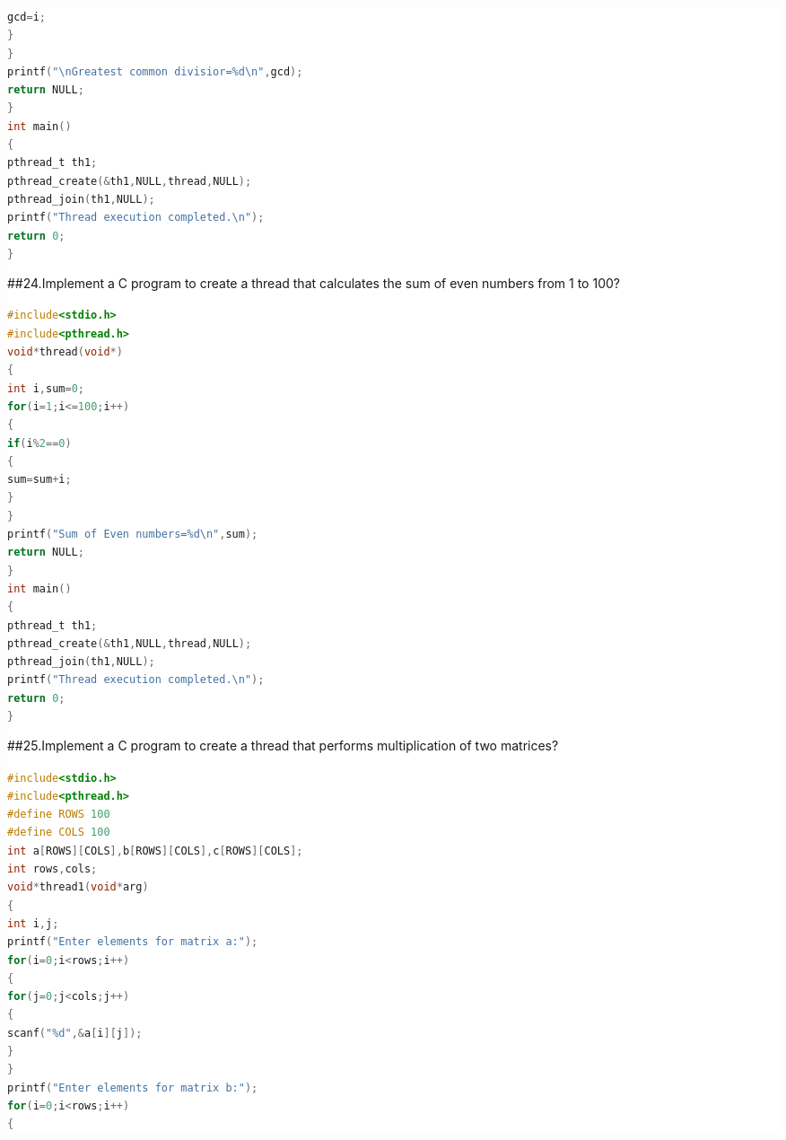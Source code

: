 ```c
gcd=i;
}
}
printf("\nGreatest common divisior=%d\n",gcd);
return NULL;
}
int main()
{
pthread_t th1;
pthread_create(&th1,NULL,thread,NULL);
pthread_join(th1,NULL);
printf("Thread execution completed.\n");
return 0;
}
```
##24.Implement a C program to create a thread that calculates the sum of even numbers from 1 
to 100?
```c
#include<stdio.h>
#include<pthread.h>
void*thread(void*)
{
int i,sum=0;
for(i=1;i<=100;i++)
{
if(i%2==0)
{
sum=sum+i;
}
}
printf("Sum of Even numbers=%d\n",sum);
return NULL;
}
int main()
{
pthread_t th1;
pthread_create(&th1,NULL,thread,NULL);
pthread_join(th1,NULL);
printf("Thread execution completed.\n");
return 0;
}
```
##25.Implement a C program to create a thread that performs multiplication of two matrices?
```c
#include<stdio.h>
#include<pthread.h>
#define ROWS 100
#define COLS 100
int a[ROWS][COLS],b[ROWS][COLS],c[ROWS][COLS];
int rows,cols;
void*thread1(void*arg)
{
int i,j;
printf("Enter elements for matrix a:");
for(i=0;i<rows;i++)
{
for(j=0;j<cols;j++)
{
scanf("%d",&a[i][j]);
}
}
printf("Enter elements for matrix b:");
for(i=0;i<rows;i++)
{
```